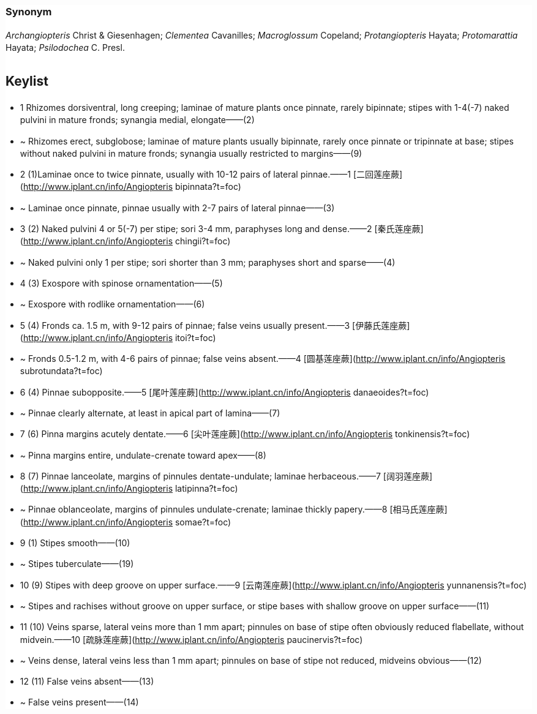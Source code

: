 ### Synonym
*Archangiopteris* Christ & Giesenhagen; *Clementea* Cavanilles; *Macroglossum* Copeland; *Protangiopteris* Hayata; *Protomarattia* Hayata; *Psilodochea* C. Presl.


## Keylist

* 1 Rhizomes dorsiventral, long creeping; laminae of mature plants once pinnate, rarely bipinnate; stipes with 1-4(-7) naked pulvini in mature fronds; synangia medial, elongate——(2)
* ~ Rhizomes erect, subglobose; laminae of mature plants usually bipinnate, rarely once pinnate or tripinnate at base; stipes without naked pulvini in mature fronds; synangia usually restricted to margins——(9)

* 2 (1)Laminae once to twice pinnate, usually with 10-12 pairs of lateral pinnae.——1 [二回莲座蕨](http://www.iplant.cn/info/Angiopteris bipinnata?t=foc)
* ~ Laminae once pinnate, pinnae usually with 2-7 pairs of lateral pinnae——(3)

* 3 (2) Naked pulvini 4 or 5(-7) per stipe; sori 3-4 mm, paraphyses long and dense.——2 [秦氏莲座蕨](http://www.iplant.cn/info/Angiopteris chingii?t=foc)
* ~ Naked pulvini only 1 per stipe; sori shorter than 3 mm; paraphyses short and sparse——(4)

* 4 (3) Exospore with spinose ornamentation——(5)
* ~ Exospore with rodlike ornamentation——(6)

* 5 (4) Fronds ca. 1.5 m, with 9-12 pairs of pinnae; false veins usually present.——3 [伊藤氏莲座蕨](http://www.iplant.cn/info/Angiopteris itoi?t=foc)
* ~ Fronds 0.5-1.2 m, with 4-6 pairs of pinnae; false veins absent.——4 [圆基莲座蕨](http://www.iplant.cn/info/Angiopteris subrotundata?t=foc)

* 6 (4) Pinnae subopposite.——5 [尾叶莲座蕨](http://www.iplant.cn/info/Angiopteris danaeoides?t=foc)
* ~ Pinnae clearly alternate, at least in apical part of lamina——(7)

* 7 (6) Pinna margins acutely dentate.——6 [尖叶莲座蕨](http://www.iplant.cn/info/Angiopteris tonkinensis?t=foc)
* ~ Pinna margins entire, undulate-crenate toward apex——(8)

* 8 (7) Pinnae lanceolate, margins of pinnules dentate-undulate; laminae herbaceous.——7 [阔羽莲座蕨](http://www.iplant.cn/info/Angiopteris latipinna?t=foc)
* ~ Pinnae oblanceolate, margins of pinnules undulate-crenate; laminae thickly papery.——8 [相马氏莲座蕨](http://www.iplant.cn/info/Angiopteris somae?t=foc)

* 9 (1) Stipes smooth——(10)
* ~ Stipes tuberculate——(19)

* 10 (9) Stipes with deep groove on upper surface.——9 [云南莲座蕨](http://www.iplant.cn/info/Angiopteris yunnanensis?t=foc)
* ~ Stipes and rachises without groove on upper surface, or stipe bases with shallow groove on upper surface——(11)

* 11 (10) Veins sparse, lateral veins more than 1 mm apart; pinnules on base of stipe often obviously reduced flabellate, without midvein.——10 [疏脉莲座蕨](http://www.iplant.cn/info/Angiopteris paucinervis?t=foc)
* ~ Veins dense, lateral veins less than 1 mm apart; pinnules on base of stipe not reduced, midveins obvious——(12)

* 12 (11) False veins absent——(13)
* ~ False veins present——(14)
